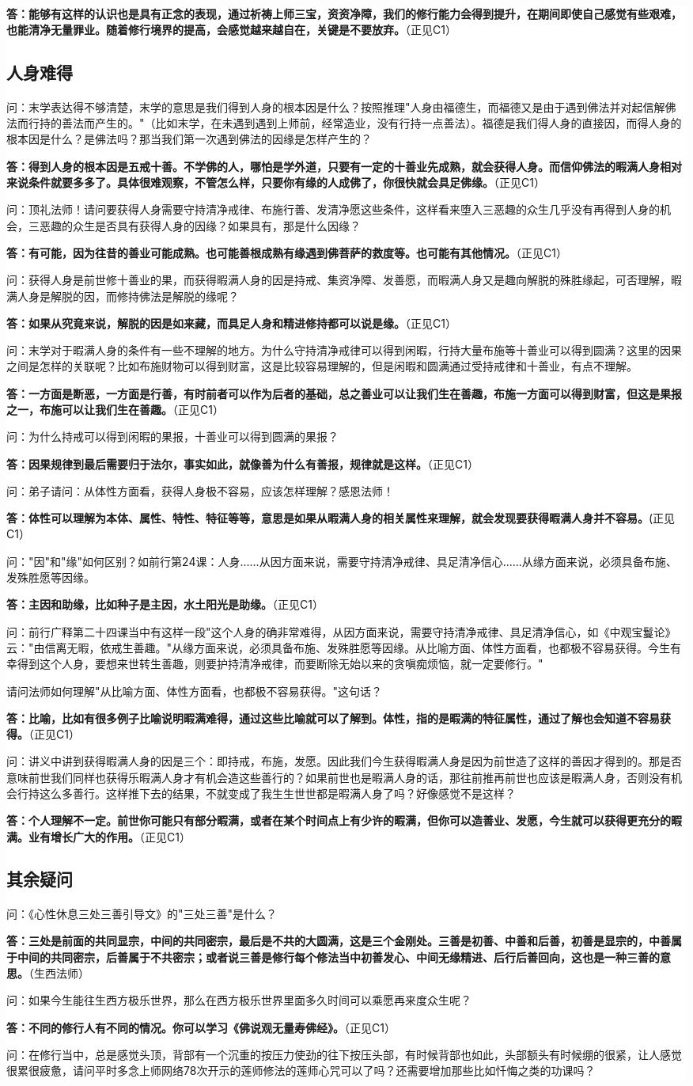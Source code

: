 **答：能够有这样的认识也是具有正念的表现，通过祈祷上师三宝，资资净障，我们的修行能力会得到提升，在期间即使自己感觉有些艰难，也能清净无量罪业。随着修行境界的提高，会感觉越来越自在，关键是不要放弃。**（正见C1）

## 人身难得

问：末学表达得不够清楚，末学的意思是我们得到人身的根本因是什么？按照推理"人身由福德生，而福德又是由于遇到佛法并对起信解佛法而行持的善法而产生的。"（比如末学，在未遇到遇到上师前，经常造业，没有行持一点善法）。福德是我们得人身的直接因，而得人身的根本因是什么？是佛法吗？那当我们第一次遇到佛法的因缘是怎样产生的？

**答：得到人身的根本因是五戒十善。不学佛的人，哪怕是学外道，只要有一定的十善业先成熟，就会获得人身。而信仰佛法的暇满人身相对来说条件就要多多了。具体很难观察，不管怎么样，只要你有缘的人成佛了，你很快就会具足佛缘。**（正见C1）

问：顶礼法师！请问要获得人身需要守持清净戒律、布施行善、发清净愿这些条件，这样看来堕入三恶趣的众生几乎没有再得到人身的机会，三恶趣的众生是否具有获得人身的因缘？如果具有，那是什么因缘？

**答：有可能，因为往昔的善业可能成熟。也可能善根成熟有缘遇到佛菩萨的救度等。也可能有其他情况。**（正见C1）

问：获得人身是前世修十善业的果，而获得暇满人身的因是持戒、集资净障、发善愿，而暇满人身又是趣向解脱的殊胜缘起，可否理解，暇满人身是解脱的因，而修持佛法是解脱的缘呢？

**答：如果从究竟来说，解脱的因是如来藏，而具足人身和精进修持都可以说是缘。**（正见C1）

问：末学对于暇满人身的条件有一些不理解的地方。为什么守持清净戒律可以得到闲暇，行持大量布施等十善业可以得到圆满？这里的因果之间是怎样的关联呢？比如布施财物可以得到财富，这是比较容易理解的，但是闲暇和圆满通过受持戒律和十善业，有点不理解。

**答：一方面是断恶，一方面是行善，有时前者可以作为后者的基础，总之善业可以让我们生在善趣，布施一方面可以得到财富，但这是果报之一，布施可以让我们生在善趣。**（正见C1）

问：为什么持戒可以得到闲暇的果报，十善业可以得到圆满的果报？

**答：因果规律到最后需要归于法尔，事实如此，就像善为什么有善报，规律就是这样。**（正见C1）

问：弟子请问：从体性方面看，获得人身极不容易，应该怎样理解？感恩法师！

**答：体性可以理解为本体、属性、特性、特征等等，意思是如果从暇满人身的相关属性来理解，就会发现要获得暇满人身并不容易。**(正见C1）

问："因"和"缘"如何区别？如前行第24课：人身......从因方面来说，需要守持清净戒律、具足清净信心......从缘方面来说，必须具备布施、发殊胜愿等因缘。

**答：主因和助缘，比如种子是主因，水土阳光是助缘。**（正见C1）

问：前行广释第二十四课当中有这样一段"这个人身的确非常难得，从因方面来说，需要守持清净戒律、具足清净信心，如《中观宝鬘论》云："由信离无暇，依戒生善趣。"从缘方面来说，必须具备布施、发殊胜愿等因缘。从比喻方面、体性方面看，也都极不容易获得。今生有幸得到这个人身，要想来世转生善趣，则要护持清净戒律，而要断除无始以来的贪嗔痴烦恼，就一定要修行。"

请问法师如何理解"从比喻方面、体性方面看，也都极不容易获得。"这句话？

**答：比喻，比如有很多例子比喻说明暇满难得，通过这些比喻就可以了解到。体性，指的是暇满的特征属性，通过了解也会知道不容易获得。**（正见C1）

问：讲义中讲到获得暇满人身的因是三个：即持戒，布施，发愿。因此我们今生获得暇满人身是因为前世造了这样的善因才得到的。那是否意味前世我们同样也获得乐暇满人身才有机会造这些善行的？如果前世也是暇满人身的话，那往前推再前世也应该是暇满人身，否则没有机会行持这么多善行。这样推下去的结果，不就变成了我生生世世都是暇满人身了吗？好像感觉不是这样？

**答：个人理解不一定。前世你可能只有部分暇满，或者在某个时间点上有少许的暇满，但你可以造善业、发愿，今生就可以获得更充分的暇满。业有增长广大的作用。**（正见C1）

## 其余疑问

问：《心性休息三处三善引导文》的"三处三善"是什么？

**答：三处是前面的共同显宗，中间的共同密宗，最后是不共的大圆满，这是三个金刚处。三善是初善、中善和后善，初善是显宗的，中善属于中间的共同密宗，后善属于不共密宗；或者说三善是修行每个修法当中初善发心、中间无缘精进、后行后善回向，这也是一种三善的意思。**（生西法师）

问：如果今生能往生西方极乐世界，那么在西方极乐世界里面多久时间可以乘愿再来度众生呢？

**答：不同的修行人有不同的情况。你可以学习《佛说观无量寿佛经》。**（正见C1）

问：在修行当中，总是感觉头顶，背部有一个沉重的按压力使劲的往下按压头部，有时候背部也如此，头部额头有时候绷的很紧，让人感觉很累很疲惫，请问平时多念上师网络78次开示的莲师修法的莲师心咒可以了吗？还需要增加那些比如忏悔之类的功课吗？
